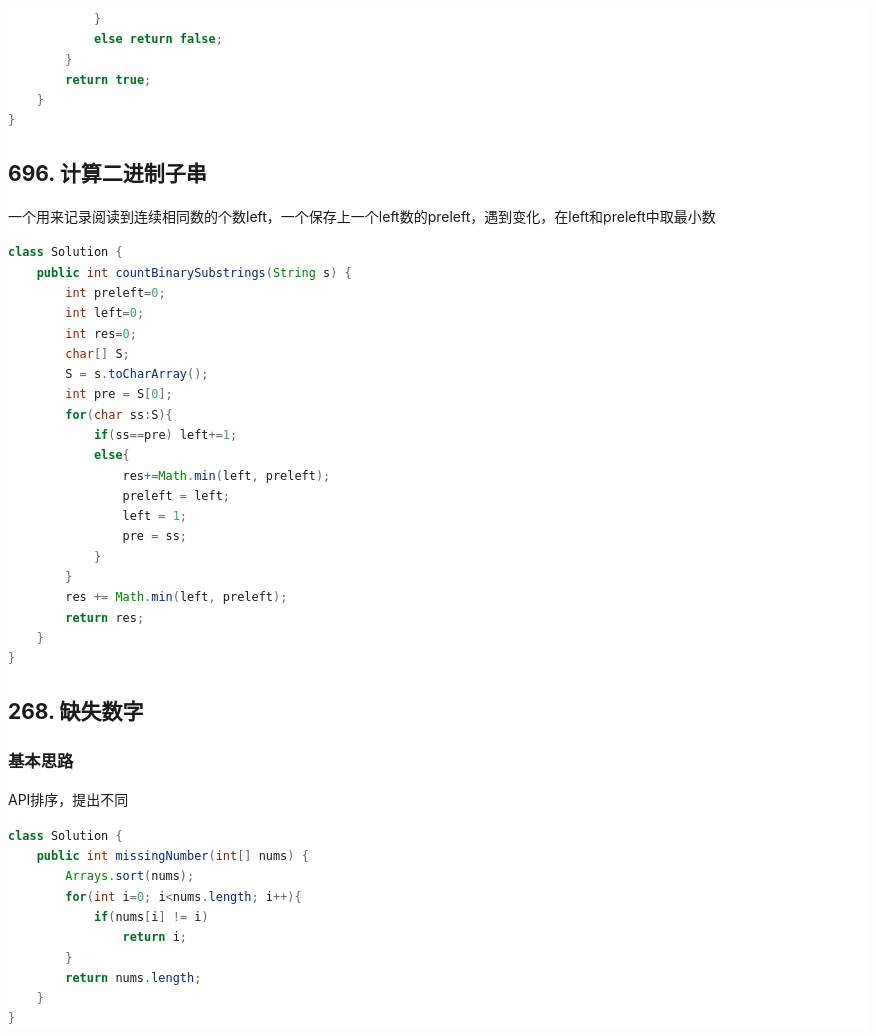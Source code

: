 ```java
            }
            else return false;
        }
        return true;
    }
}
```

## 696. 计算二进制子串

一个用来记录阅读到连续相同数的个数left，一个保存上一个left数的preleft，遇到变化，在left和preleft中取最小数

```java
class Solution {
    public int countBinarySubstrings(String s) {
        int preleft=0;
        int left=0;
        int res=0;
        char[] S;
        S = s.toCharArray();
        int pre = S[0];
        for(char ss:S){
            if(ss==pre) left+=1;
            else{
                res+=Math.min(left, preleft);
                preleft = left;
                left = 1;
                pre = ss;
            }        
        }
        res += Math.min(left, preleft);
        return res;
    }
}
```

## 268. 缺失数字

### 基本思路

API排序，提出不同

```java
class Solution {
    public int missingNumber(int[] nums) {
        Arrays.sort(nums);
        for(int i=0; i<nums.length; i++){
            if(nums[i] != i)
                return i;
        }
        return nums.length;
    }
}
```
